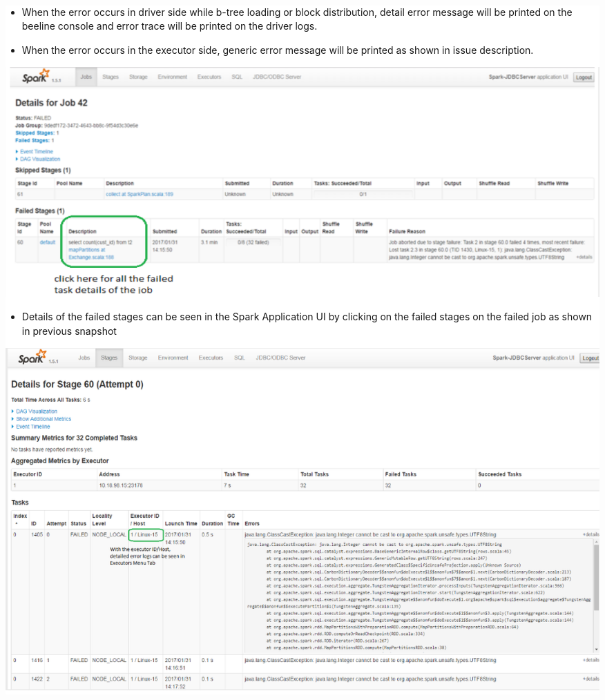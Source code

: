   - When the error occurs in driver side while b-tree loading or block distribution, detail error message will be printed on the beeline console and error trace will be printed on the driver logs.

   - When the error occurs in the executor side, generic error message will be printed as shown in issue description.

   ![Query Failure Job Details](../../../src/site/markdown/images/query_failure_job_details.png?raw=true)

   - Details of the failed stages can be seen in the Spark Application UI by clicking on the failed stages on the failed job as shown in previous snapshot

   ![Query Failure Spark UI](../../../src/site/markdown/images/query_failure_spark_ui.png?raw=true)
